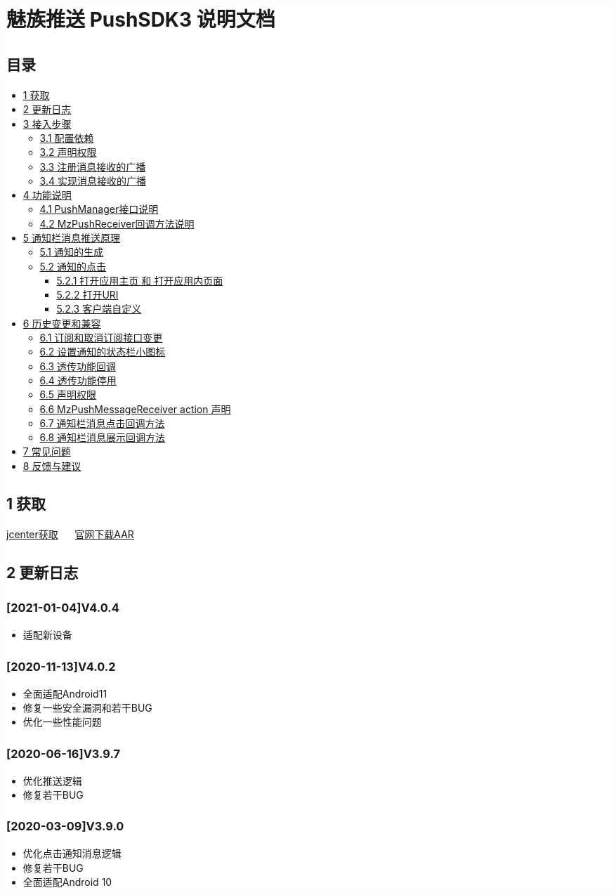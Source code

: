 ﻿# 魅族推送 PushSDK3 说明文档

## 目录<a name="index"/>
* [1 获取](#download)
* [2 更新日志](#update_logs)
* [3 接入步骤](#access_steps)
    * [3.1 配置依赖](#config_dependencies)
    * [3.2 声明权限](#declare_permissions)
    * [3.3 注册消息接收的广播](#register_broadcast)
    * [3.4 实现消息接收的广播](#realize_broadcast)
* [4 功能说明](#functional_description) 
    * [4.1 PushManager接口说明](#push_manager_description)
    * [4.2 MzPushReceiver回调方法说明](#mz_push_receiver_description)
* [5 通知栏消息推送原理](#notification_description)
    * [5.1 通知的生成](#notification_create)
    * [5.2 通知的点击](#notification_click)
        * [5.2.1 打开应用主页 和 打开应用内页面](#open_page)
        * [5.2.2 打开URI](#open_uri)
        * [5.2.3 客户端自定义](#self_definition_contentString)
* [6 历史变更和兼容](#adaptation_flyme)
    * [6.1 订阅和取消订阅接口变更](#adaptation_register)
    * [6.2 设置通知的状态栏小图标](#adaptation_small_icon)
    * [6.3 透传功能回调](#adaptation_transparent_callback)
    * [6.4 透传功能停用](#transparent_stop_using)
    * [6.5 声明权限](#adaptation_declare_permissions)
    * [6.6 MzPushMessageReceiver action 声明](#adaptation_receiver_action)
    * [6.7 通知栏消息点击回调方法](#adaptation_notification_clicked_callback)
    * [6.8 通知栏消息展示回调方法](#adaptation_notification_arrived_callback)
* [7 常见问题](#faq)
* [8 反馈与建议](#feed_back)    

## 1 获取<a name="download"/>
[jcenter获取][bintray-releases] &nbsp;&nbsp;&nbsp;&nbsp; [官网下载AAR][official-releases]

## 2 更新日志<a name="update_logs"/>
### [2021-01-04]V4.0.4
* 适配新设备

### [2020-11-13]V4.0.2
* 全面适配Android11
* 修复一些安全漏洞和若干BUG
* 优化一些性能问题

### [2020-06-16]V3.9.7
* 优化推送逻辑
* 修复若干BUG

### [2020-03-09]V3.9.0
* 优化点击通知消息逻辑
* 修复若干BUG
* 全面适配Android 10


 [bintray-releases]: https://bintray.com/meizupush/PushSDK/PushSDK-Internal-Meizu
 [official-releases]: http://open-wiki.flyme.cn/doc-wiki/index#id?130